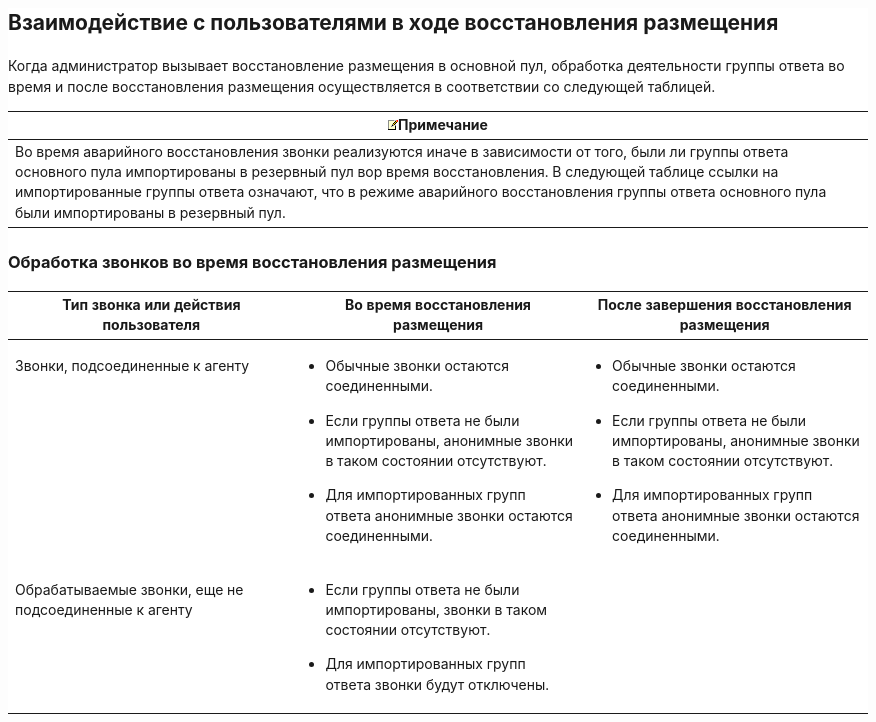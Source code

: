 
## Взаимодействие с пользователями в ходе восстановления размещения

Когда администратор вызывает восстановление размещения в основной пул, обработка деятельности группы ответа во время и после восстановления размещения осуществляется в соответствии со следующей таблицей.

<table>
<thead>
<tr class="header">
<th><img src="images/Gg398412.note(OCS.15).gif" title="note" alt="note" />Примечание</th>
</tr>
</thead>
<tbody>
<tr class="odd">
<td>Во время аварийного восстановления звонки реализуются иначе в зависимости от того, были ли группы ответа основного пула импортированы в резервный пул вор время восстановления. В следующей таблице ссылки на импортированные группы ответа означают, что в режиме аварийного восстановления группы ответа основного пула были импортированы в резервный пул.</td>
</tr>
</tbody>
</table>


### Обработка звонков во время восстановления размещения

<table>
<colgroup>
<col style="width: 33%" />
<col style="width: 33%" />
<col style="width: 33%" />
</colgroup>
<thead>
<tr class="header">
<th>Тип звонка или действия пользователя</th>
<th>Во время восстановления размещения</th>
<th>После завершения восстановления размещения</th>
</tr>
</thead>
<tbody>
<tr class="odd">
<td><p>Звонки, подсоединенные к агенту</p></td>
<td><ul>
<li><p>Обычные звонки остаются соединенными.</p></li>
<li><p>Если группы ответа не были импортированы, анонимные звонки в таком состоянии отсутствуют.</p></li>
<li><p>Для импортированных групп ответа анонимные звонки остаются соединенными.</p></li>
</ul></td>
<td><ul>
<li><p>Обычные звонки остаются соединенными.</p></li>
<li><p>Если группы ответа не были импортированы, анонимные звонки в таком состоянии отсутствуют.</p></li>
<li><p>Для импортированных групп ответа анонимные звонки остаются соединенными.</p></li>
</ul></td>
</tr>
<tr class="even">
<td><p>Обрабатываемые звонки, еще не подсоединенные к агенту</p></td>
<td><ul>
<li><p>Если группы ответа не были импортированы, звонки в таком состоянии отсутствуют.</p></li>
<li><p>Для импортированных групп ответа звонки будут отключены.</p></li>
</ul></td>
<td><ul>